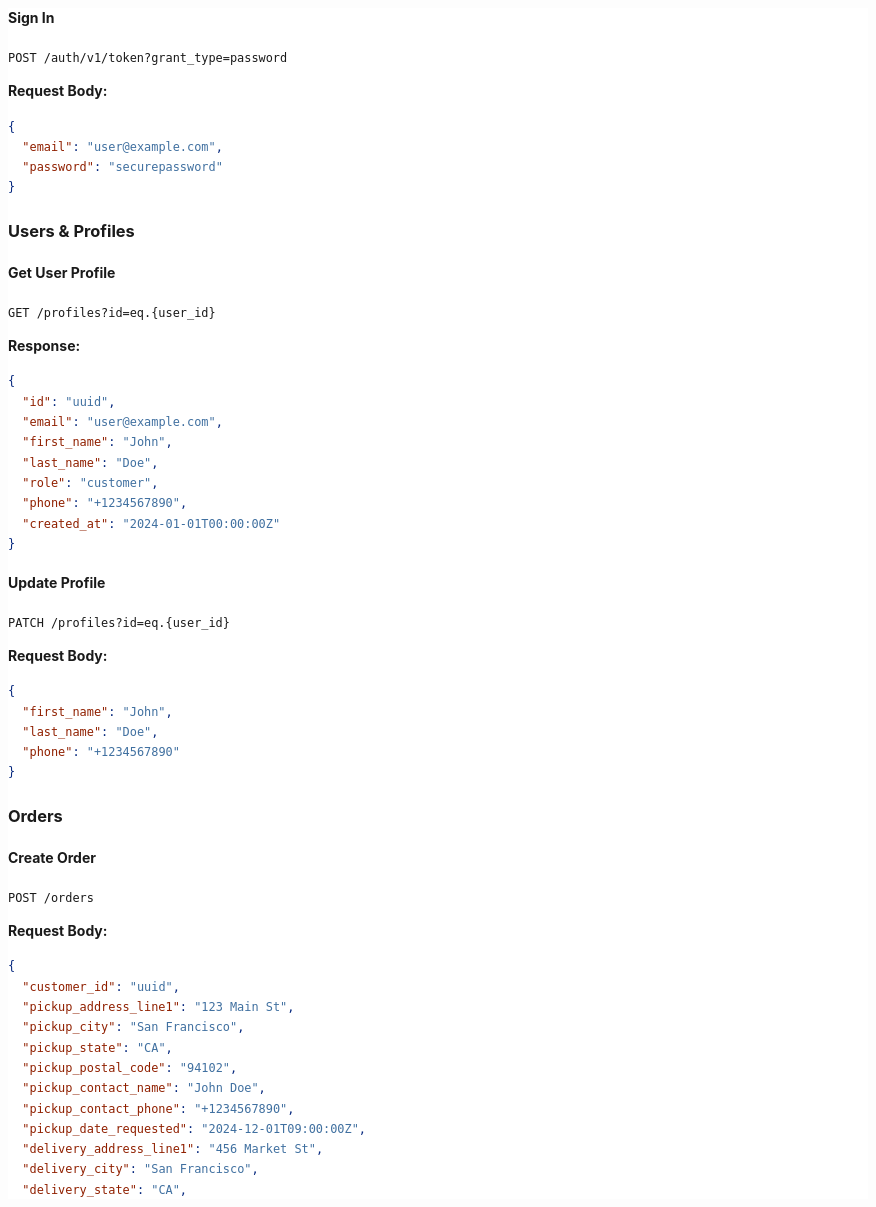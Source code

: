 #### Sign In
```http
POST /auth/v1/token?grant_type=password
```

**Request Body:**
```json
{
  "email": "user@example.com",
  "password": "securepassword"
}
```

### Users & Profiles

#### Get User Profile
```http
GET /profiles?id=eq.{user_id}
```

**Response:**
```json
{
  "id": "uuid",
  "email": "user@example.com",
  "first_name": "John",
  "last_name": "Doe",
  "role": "customer",
  "phone": "+1234567890",
  "created_at": "2024-01-01T00:00:00Z"
}
```

#### Update Profile
```http
PATCH /profiles?id=eq.{user_id}
```

**Request Body:**
```json
{
  "first_name": "John",
  "last_name": "Doe",
  "phone": "+1234567890"
}
```

### Orders

#### Create Order
```http
POST /orders
```

**Request Body:**
```json
{
  "customer_id": "uuid",
  "pickup_address_line1": "123 Main St",
  "pickup_city": "San Francisco",
  "pickup_state": "CA",
  "pickup_postal_code": "94102",
  "pickup_contact_name": "John Doe",
  "pickup_contact_phone": "+1234567890",
  "pickup_date_requested": "2024-12-01T09:00:00Z",
  "delivery_address_line1": "456 Market St",
  "delivery_city": "San Francisco", 
  "delivery_state": "CA",
```